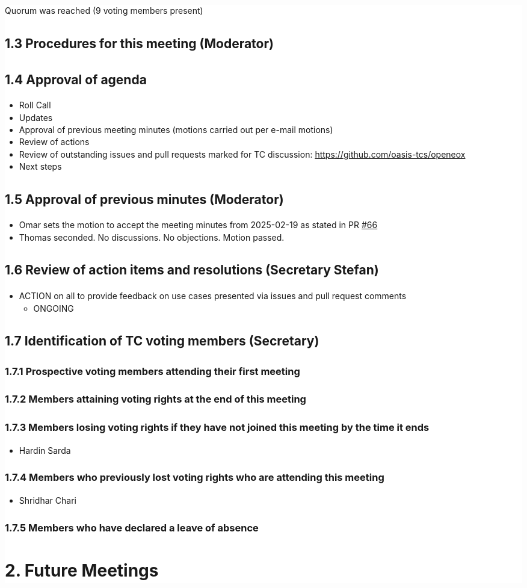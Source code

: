 Quorum was reached (9 voting members present)

## 1.3 Procedures for this meeting (Moderator)

## 1.4 Approval of agenda

- Roll Call  
- Updates
- Approval of previous meeting minutes (motions carried out per e-mail motions)  
- Review of actions
- Review of outstanding issues and pull requests marked for TC discussion: https://github.com/oasis-tcs/openeox  
- Next steps  

## 1.5 Approval of previous minutes (Moderator)

- Omar sets the motion to accept the meeting minutes from 2025-02-19 as stated in PR [#66](https://github.com/oasis-tcs/openeox/pull/66)
- Thomas seconded. No discussions. No objections. Motion passed.

## 1.6 Review of action items and resolutions (Secretary Stefan)

- ACTION on all to provide feedback on use cases presented via issues and pull request comments
  - ONGOING

## 1.7 Identification of TC voting members (Secretary)

### 1.7.1 Prospective voting members attending their first meeting

### 1.7.2 Members attaining voting rights at the end of this meeting

### 1.7.3 Members losing voting rights if they have not joined this meeting by the time it ends

- Hardin Sarda

### 1.7.4 Members who previously lost voting rights who are attending this meeting

- Shridhar Chari

### 1.7.5 Members who have declared a leave of absence

# 2. Future Meetings
